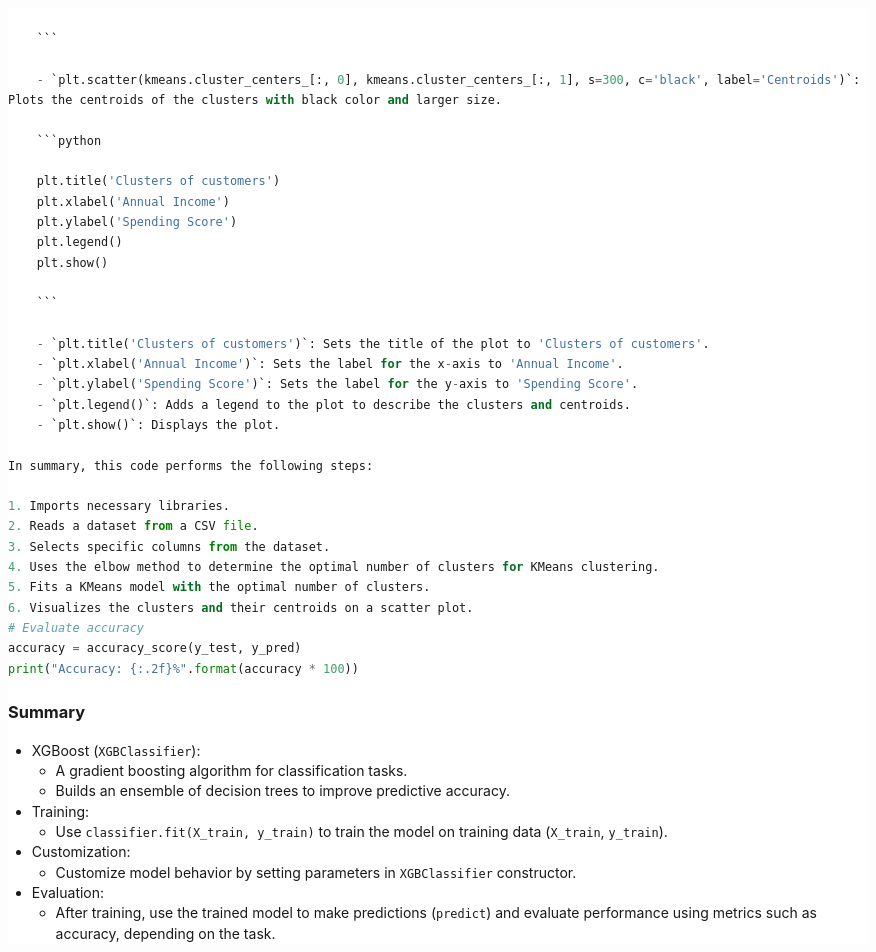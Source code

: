 ```python
    
    ```
    
    - `plt.scatter(kmeans.cluster_centers_[:, 0], kmeans.cluster_centers_[:, 1], s=300, c='black', label='Centroids')`: Plots the centroids of the clusters with black color and larger size.
    
    ```python
    
    plt.title('Clusters of customers')
    plt.xlabel('Annual Income')
    plt.ylabel('Spending Score')
    plt.legend()
    plt.show()
    
    ```
    
    - `plt.title('Clusters of customers')`: Sets the title of the plot to 'Clusters of customers'.
    - `plt.xlabel('Annual Income')`: Sets the label for the x-axis to 'Annual Income'.
    - `plt.ylabel('Spending Score')`: Sets the label for the y-axis to 'Spending Score'.
    - `plt.legend()`: Adds a legend to the plot to describe the clusters and centroids.
    - `plt.show()`: Displays the plot.

In summary, this code performs the following steps:

1. Imports necessary libraries.
2. Reads a dataset from a CSV file.
3. Selects specific columns from the dataset.
4. Uses the elbow method to determine the optimal number of clusters for KMeans clustering.
5. Fits a KMeans model with the optimal number of clusters.
6. Visualizes the clusters and their centroids on a scatter plot.
# Evaluate accuracy
accuracy = accuracy_score(y_test, y_pred)
print("Accuracy: {:.2f}%".format(accuracy * 100))

```

### Summary

- XGBoost (`XGBClassifier`):
    - A gradient boosting algorithm for classification tasks.
    - Builds an ensemble of decision trees to improve predictive accuracy.
- Training:
    - Use `classifier.fit(X_train, y_train)` to train the model on training data (`X_train`, `y_train`).
- Customization:
    - Customize model behavior by setting parameters in `XGBClassifier` constructor.
- Evaluation:
    - After training, use the trained model to make predictions (`predict`) and evaluate performance using metrics such as accuracy, depending on the task.

